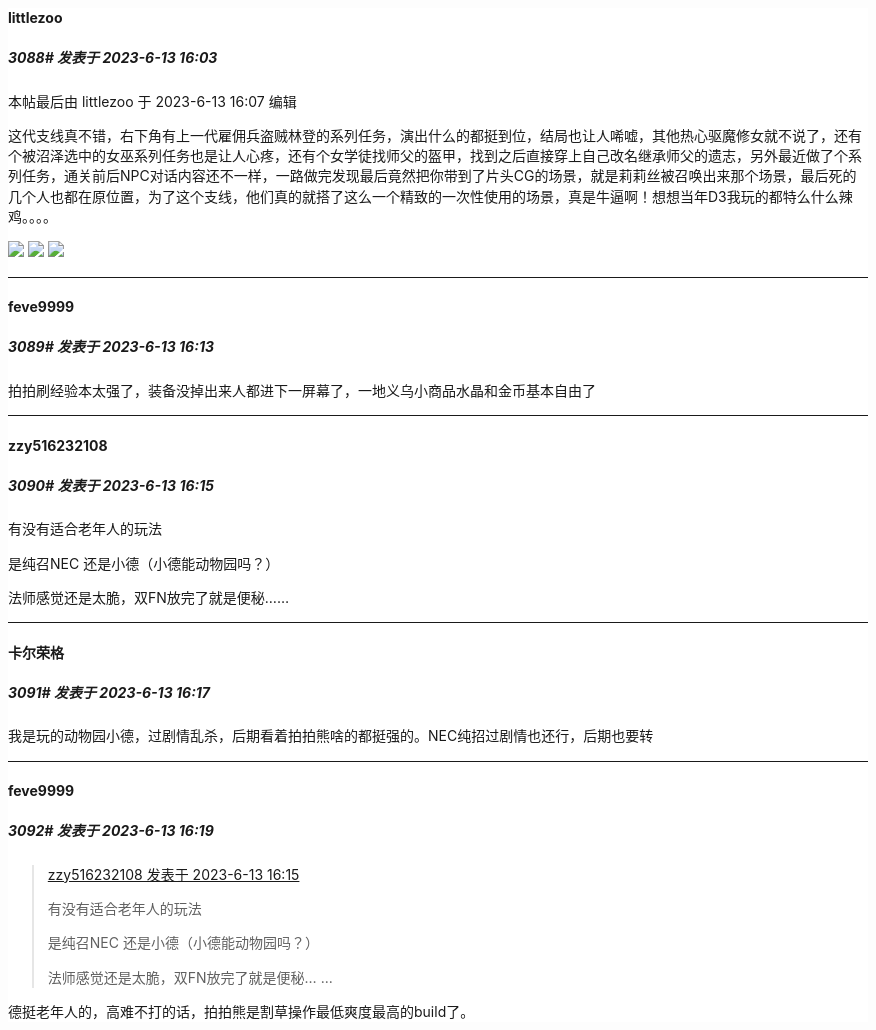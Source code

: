 ####  littlezoo  
##### 3088#       发表于 2023-6-13 16:03

 本帖最后由 littlezoo 于 2023-6-13 16:07 编辑 

这代支线真不错，右下角有上一代雇佣兵盗贼林登的系列任务，演出什么的都挺到位，结局也让人唏嘘，其他热心驱魔修女就不说了，还有个被沼泽选中的女巫系列任务也是让人心疼，还有个女学徒找师父的盔甲，找到之后直接穿上自己改名继承师父的遗志，另外最近做了个系列任务，通关前后NPC对话内容还不一样，一路做完发现最后竟然把你带到了片头CG的场景，就是莉莉丝被召唤出来那个场景，最后死的几个人也都在原位置，为了这个支线，他们真的就搭了这么一个精致的一次性使用的场景，真是牛逼啊！想想当年D3我玩的都特么什么辣鸡。。。。

<img src="https://s1.ax1x.com/2023/06/13/pCmlGdI.jpg" referrerpolicy="no-referrer">

<img src="https://s1.ax1x.com/2023/06/13/pCml8eA.jpg" referrerpolicy="no-referrer">

<img src="https://s1.ax1x.com/2023/06/13/pCmlJot.jpg" referrerpolicy="no-referrer">

*****

####  feve9999  
##### 3089#       发表于 2023-6-13 16:13

拍拍刷经验本太强了，装备没掉出来人都进下一屏幕了，一地义乌小商品水晶和金币基本自由了


*****

####  zzy516232108  
##### 3090#       发表于 2023-6-13 16:15

有没有适合老年人的玩法

是纯召NEC 还是小德（小德能动物园吗？）

法师感觉还是太脆，双FN放完了就是便秘……


*****

####  卡尔荣格  
##### 3091#       发表于 2023-6-13 16:17

我是玩的动物园小德，过剧情乱杀，后期看着拍拍熊啥的都挺强的。NEC纯招过剧情也还行，后期也要转

*****

####  feve9999  
##### 3092#       发表于 2023-6-13 16:19

<blockquote><a href="httphttps://bbs.saraba1st.com/2b/forum.php?mod=redirect&amp;goto=findpost&amp;pid=61268114&amp;ptid=2109067" target="_blank">zzy516232108 发表于 2023-6-13 16:15</a>

有没有适合老年人的玩法

是纯召NEC 还是小德（小德能动物园吗？）

法师感觉还是太脆，双FN放完了就是便秘… ...</blockquote>
德挺老年人的，高难不打的话，拍拍熊是割草操作最低爽度最高的build了。
